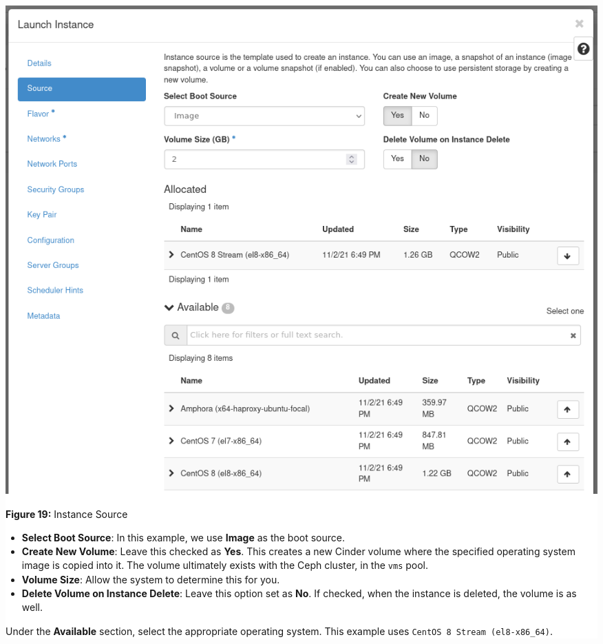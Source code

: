 ![image](images/instance-source.png)

**Figure 19:** Instance Source

- **Select Boot Source**: In this example, we use **Image** as the
    boot source.
- **Create New Volume**: Leave this checked as **Yes**. This creates a
    new Cinder volume where the specified operating system image is
    copied into it. The volume ultimately exists with the Ceph cluster,
    in the `vms` pool.
- **Volume Size**: Allow the system to determine this for you.
- **Delete Volume on Instance Delete**: Leave this option set as
    **No**. If checked, when the instance is deleted, the volume is as
    well.

Under the **Available** section, select the appropriate operating
system. This example uses `CentOS 8 Stream (el8-x86_64)`.
